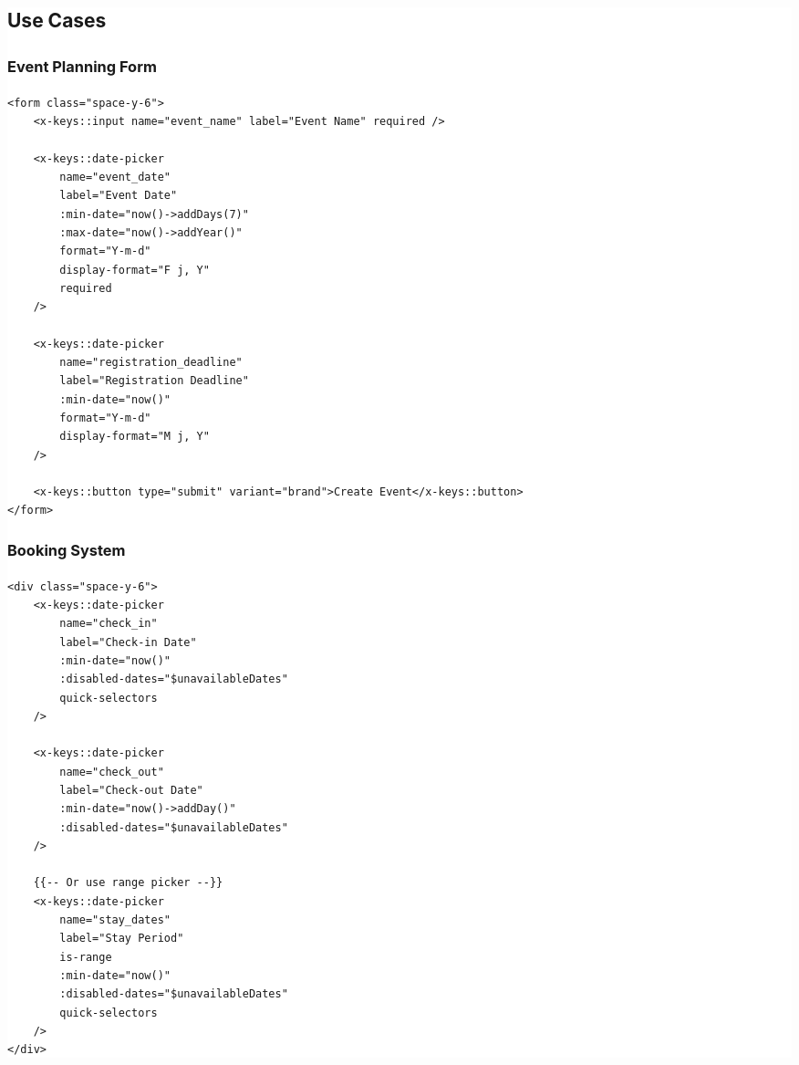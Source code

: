 ## Use Cases

### Event Planning Form
```blade
<form class="space-y-6">
    <x-keys::input name="event_name" label="Event Name" required />

    <x-keys::date-picker
        name="event_date"
        label="Event Date"
        :min-date="now()->addDays(7)"
        :max-date="now()->addYear()"
        format="Y-m-d"
        display-format="F j, Y"
        required
    />

    <x-keys::date-picker
        name="registration_deadline"
        label="Registration Deadline"
        :min-date="now()"
        format="Y-m-d"
        display-format="M j, Y"
    />

    <x-keys::button type="submit" variant="brand">Create Event</x-keys::button>
</form>
```

### Booking System
```blade
<div class="space-y-6">
    <x-keys::date-picker
        name="check_in"
        label="Check-in Date"
        :min-date="now()"
        :disabled-dates="$unavailableDates"
        quick-selectors
    />

    <x-keys::date-picker
        name="check_out"
        label="Check-out Date"
        :min-date="now()->addDay()"
        :disabled-dates="$unavailableDates"
    />

    {{-- Or use range picker --}}
    <x-keys::date-picker
        name="stay_dates"
        label="Stay Period"
        is-range
        :min-date="now()"
        :disabled-dates="$unavailableDates"
        quick-selectors
    />
</div>
```

